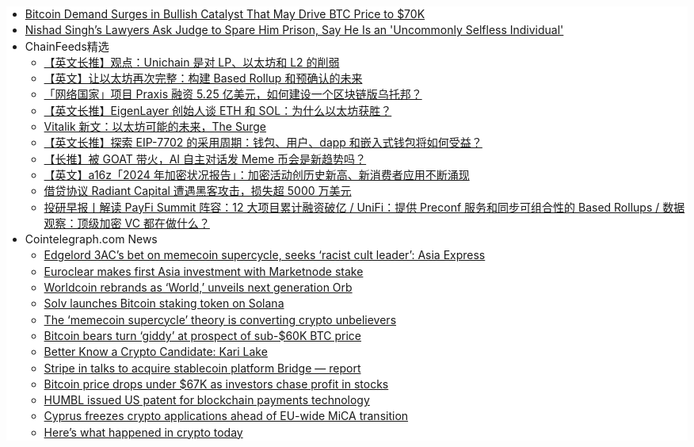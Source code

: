   - [Bitcoin Demand Surges in Bullish Catalyst That May Drive BTC Price to $70K](https://www.coindesk.com/markets/2024/10/17/bitcoin-demand-surges-in-bullish-catalyst-that-may-drive-btc-price-to-70k/?utm_medium=referral&utm_source=rss&utm_campaign=headlines)
  - [Nishad Singh’s Lawyers Ask Judge to Spare Him Prison, Say He Is an 'Uncommonly Selfless Individual'](https://www.coindesk.com/policy/2024/10/17/nishad-singhs-lawyers-ask-judge-to-spare-him-prison-say-he-is-an-uncommonly-selfless-individual/?utm_medium=referral&utm_source=rss&utm_campaign=headlines)
- ChainFeeds精选
  - [【英文长推】观点：Unichain 是对 LP、以太坊和 L2 的削弱](https://www.chainfeeds.xyz/feed/detail/76385791-4f41-4973-b114-8dde14cf647b)
  - [【英文】让以太坊再次完整：构建 Based Rollup 和预确认的未来](https://www.chainfeeds.xyz/feed/detail/9b2dad6b-104b-478a-92db-9df3899df275)
  - [「网络国家」项目 Praxis 融资 5.25 亿美元，如何建设一个区块链版乌托邦？](https://www.chainfeeds.xyz/feed/detail/e478b5d6-eef9-4ee1-a4a7-879a6e928bfe)
  - [【英文长推】EigenLayer 创始人谈 ETH 和 SOL：为什么以太坊获胜？](https://www.chainfeeds.xyz/feed/detail/f7d735fa-31a0-4888-9e80-dddb52d4e663)
  - [Vitalik 新文：以太坊可能的未来，The Surge](https://www.chainfeeds.xyz/feed/detail/d41dae56-f752-4d83-b8e6-91e3b08dfa52)
  - [【英文长推】探索 EIP-7702 的采用周期：钱包、用户、dapp 和嵌入式钱包将如何受益？](https://www.chainfeeds.xyz/feed/detail/563623ee-1b79-4e95-9b4c-f38f698e0394)
  - [【长推】被 GOAT 带火，AI 自主对话发 Meme 币会是新趋势吗？](https://www.chainfeeds.xyz/feed/detail/cbb1ab35-2474-4061-94d5-3b980ef49f7f)
  - [【英文】a16z「2024 年加密状况报告」：加密活动创历史新高、新消费者应用不断涌现](https://www.chainfeeds.xyz/feed/detail/d42c5e36-ce18-45d1-b219-8bf094514e34)
  - [借贷协议 Radiant Capital 遭遇黑客攻击，损失超 5000 万美元](https://www.chainfeeds.xyz/feed/flash/detail/b7761e6f-771b-4f3b-a950-4b4b221bcef7)
  - [投研早报丨解读 PayFi Summit 阵容：12 大项目累计融资破亿 / UniFi：提供 Preconf 服务和同步可组合性的 Based Rollups / 数据观察：顶级加密 VC 都在做什么？](https://substack.chainfeeds.xyz/p/payfi-summit-12-unifi-preconf-based)
- Cointelegraph.com News
  - [Edgelord 3AC’s bet on memecoin supercycle, seeks ‘racist cult leader’: Asia Express](https://cointelegraph.com/magazine/3ac-three-arrowz-capitel-edgelord-memecoin-fat-girlfriend-asia-express/?utm_source=rss_feed&utm_medium=rss&utm_campaign=rss_partner_inbound)
  - [Euroclear makes first Asia investment with Marketnode stake](https://cointelegraph.com/news/euroclear-invests-singapore-marketnode-blockchain-expansion?utm_source=rss_feed&utm_medium=rss&utm_campaign=rss_partner_inbound)
  - [Worldcoin rebrands as ‘World,’ unveils next generation Orb](https://cointelegraph.com/news/worldcoin-rebrands-world-unveils-next-generation-orb?utm_source=rss_feed&utm_medium=rss&utm_campaign=rss_partner_inbound)
  - [Solv launches Bitcoin staking token on Solana](https://cointelegraph.com/news/solv-launches-bitcoin-staking-solana?utm_source=rss_feed&utm_medium=rss&utm_campaign=rss_partner_inbound)
  - [The ‘memecoin supercycle’ theory is converting crypto unbelievers](https://cointelegraph.com/news/memecoin-supercycle-crypto-markets?utm_source=rss_feed&utm_medium=rss&utm_campaign=rss_partner_inbound)
  - [Bitcoin bears turn ‘giddy’ at prospect of sub-$60K BTC price](https://cointelegraph.com/news/bitcoin-bears-turn-giddy-at-prospect-of-sub-60-k-btc-price?utm_source=rss_feed&utm_medium=rss&utm_campaign=rss_partner_inbound)
  - [Better Know a Crypto Candidate: Kari Lake](https://cointelegraph.com/news/crypto-candidate-kari-lake-senate-arizona?utm_source=rss_feed&utm_medium=rss&utm_campaign=rss_partner_inbound)
  - [Stripe in talks to acquire stablecoin platform Bridge — report](https://cointelegraph.com/news/stripe-talks-acquire-stablecoin-platform-bridge-report?utm_source=rss_feed&utm_medium=rss&utm_campaign=rss_partner_inbound)
  - [Bitcoin price drops under $67K as investors chase profit in stocks](https://cointelegraph.com/news/bitcoin-price-drops-to-67k-as-investors-chase-profit-in-stocks?utm_source=rss_feed&utm_medium=rss&utm_campaign=rss_partner_inbound)
  - [HUMBL issued US patent for blockchain payments technology](https://cointelegraph.com/news/humbl-issued-us-patent-blockchain-payments-technology?utm_source=rss_feed&utm_medium=rss&utm_campaign=rss_partner_inbound)
  - [Cyprus freezes crypto applications ahead of EU-wide MiCA transition](https://cointelegraph.com/news/eu-mica-crypto-regulations-cyprus-cysec?utm_source=rss_feed&utm_medium=rss&utm_campaign=rss_partner_inbound)
  - [Here’s what happened in crypto today](https://cointelegraph.com/news/what-happened-in-crypto-today?utm_source=rss_feed&utm_medium=rss&utm_campaign=rss_partner_inbound)